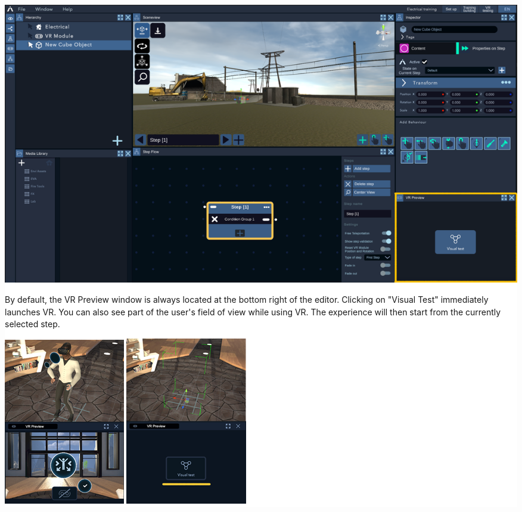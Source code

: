 ![VR Preview 2](/img/UI_overview6.png)

By default, the VR Preview window is always located at the bottom right of the editor.
Clicking on "Visual Test" immediately launches VR. You can also see part of the user's field of view while using VR.
The experience will then start from the currently selected step.

![VR Preview 1](/img/UI_vr_preview_2.png)
![VR Preview 2](/img/UI_vr_preview_1.png)
